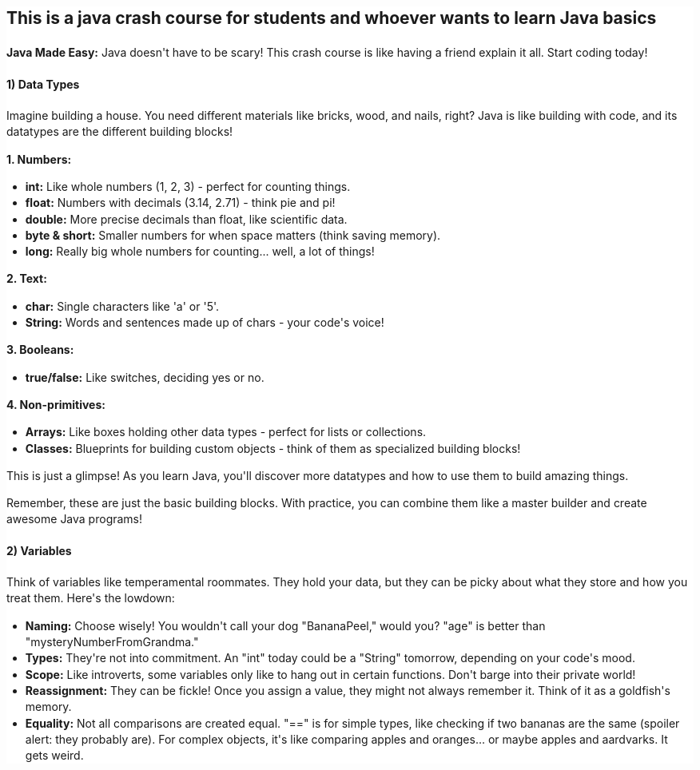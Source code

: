 ## **This is a java crash course for students and whoever wants to learn Java basics**

**Java Made Easy:** Java doesn't have to be scary! This crash course is like having a friend explain it all. Start coding today!

#### 1) Data Types

Imagine building a house. You need different materials like bricks, wood, and nails, right? Java is like building with code, and its datatypes are the different building blocks!

**1. Numbers:**

- **int:** Like whole numbers (1, 2, 3) - perfect for counting things.
- **float:** Numbers with decimals (3.14, 2.71) - think pie and pi!
- **double:** More precise decimals than float, like scientific data.
- **byte & short:** Smaller numbers for when space matters (think saving memory).
- **long:** Really big whole numbers for counting... well, a lot of things!

**2. Text:**

- **char:** Single characters like 'a' or '5'.
- **String:** Words and sentences made up of chars - your code's voice!

**3. Booleans:**

- **true/false:** Like switches, deciding yes or no.

**4. Non-primitives:**

- **Arrays:** Like boxes holding other data types - perfect for lists or collections.
- **Classes:** Blueprints for building custom objects - think of them as specialized building blocks!

This is just a glimpse! As you learn Java, you'll discover more datatypes and how to use them to build amazing things.

Remember, these are just the basic building blocks. With practice, you can combine them like a master builder and create awesome Java programs!

#### 2) Variables

Think of variables like temperamental roommates. They hold your data, but they can be picky about what they store and how you treat them. Here's the lowdown:

- **Naming:** Choose wisely! You wouldn't call your dog "BananaPeel," would you? "age" is better than "mysteryNumberFromGrandma."
- **Types:** They're not into commitment. An "int" today could be a "String" tomorrow, depending on your code's mood.
- **Scope:** Like introverts, some variables only like to hang out in certain functions. Don't barge into their private world!
- **Reassignment:** They can be fickle! Once you assign a value, they might not always remember it. Think of it as a goldfish's memory.
- **Equality:** Not all comparisons are created equal. "==" is for simple types, like checking if two bananas are the same (spoiler alert: they probably are). For complex objects, it's like comparing apples and oranges... or maybe apples and aardvarks. It gets weird.
